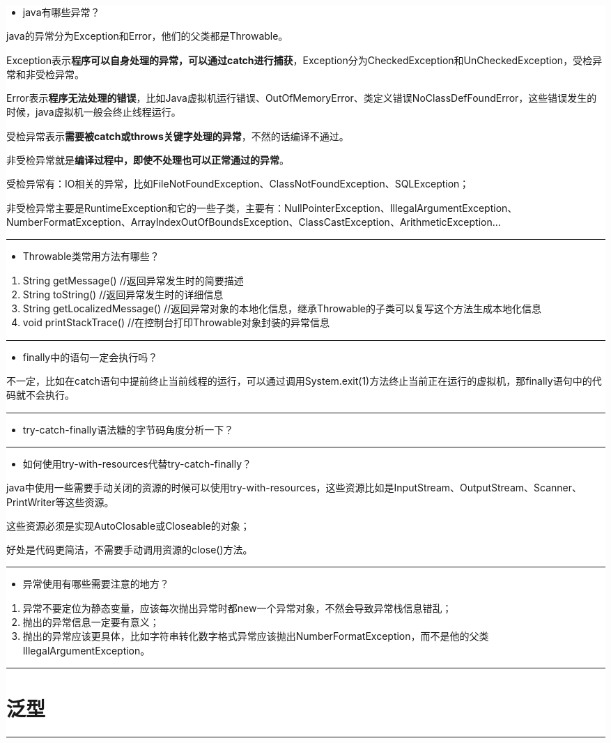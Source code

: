 
* java有哪些异常？

java的异常分为Exception和Error，他们的父类都是Throwable。

Exception表示**程序可以自身处理的异常，可以通过catch进行捕获**，Exception分为CheckedException和UnCheckedException，受检异常和非受检异常。

Error表示**程序无法处理的错误**，比如Java虚拟机运行错误、OutOfMemoryError、类定义错误NoClassDefFoundError，这些错误发生的时候，java虚拟机一般会终止线程运行。

受检异常表示**需要被catch或throws关键字处理的异常**，不然的话编译不通过。

非受检异常就是**编译过程中，即使不处理也可以正常通过的异常**。

受检异常有：IO相关的异常，比如FileNotFoundException、ClassNotFoundException、SQLException；

非受检异常主要是RuntimeException和它的一些子类，主要有：NullPointerException、IllegalArgumentException、NumberFormatException、ArrayIndexOutOfBoundsException、ClassCastException、ArithmeticException...


---

* Throwable类常用方法有哪些？

1. String getMessage() //返回异常发生时的简要描述
2. String toString() //返回异常发生时的详细信息
3. String getLocalizedMessage() //返回异常对象的本地化信息，继承Throwable的子类可以复写这个方法生成本地化信息
4. void printStackTrace() //在控制台打印Throwable对象封装的异常信息

---

* finally中的语句一定会执行吗？

不一定，比如在catch语句中提前终止当前线程的运行，可以通过调用System.exit(1)方法终止当前正在运行的虚拟机，那finally语句中的代码就不会执行。

---

* try-catch-finally语法糖的字节码角度分析一下？

---

* 如何使用try-with-resources代替try-catch-finally？

java中使用一些需要手动关闭的资源的时候可以使用try-with-resources，这些资源比如是InputStream、OutputStream、Scanner、PrintWriter等这些资源。

这些资源必须是实现AutoClosable或Closeable的对象；

好处是代码更简洁，不需要手动调用资源的close()方法。

---

* 异常使用有哪些需要注意的地方？

1. 异常不要定位为静态变量，应该每次抛出异常时都new一个异常对象，不然会导致异常栈信息错乱；
2. 抛出的异常信息一定要有意义；
3. 抛出的异常应该更具体，比如字符串转化数字格式异常应该抛出NumberFormatException，而不是他的父类IllegalArgumentException。

---

# 泛型

---